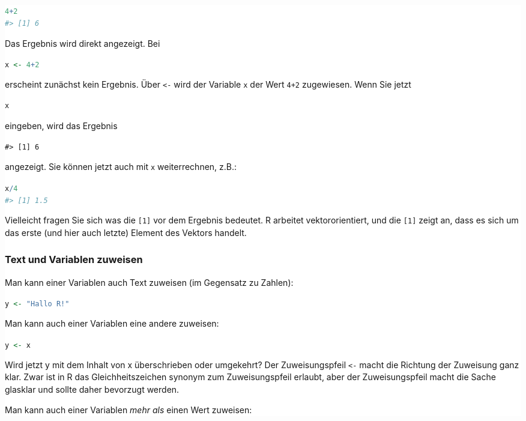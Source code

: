 
```r
4+2 
#> [1] 6
```
Das Ergebnis wird direkt angezeigt. Bei 

```r
x <- 4+2 
```

erscheint zunächst kein Ergebnis. Über `<-` wird der Variable `x` der Wert 
`4+2` zugewiesen. Wenn Sie jetzt 

```r
x 
```

eingeben, wird das 
Ergebnis 

```
#> [1] 6
```

angezeigt. Sie können jetzt auch mit `x` 
weiterrechnen, z.B.: 


```r
x/4 
#> [1] 1.5
```

Vielleicht fragen Sie sich was die `[1]` vor dem 
Ergebnis bedeutet. R arbeitet vektororientiert, und die `[1]` zeigt an, dass es 
sich um das erste (und hier auch letzte) Element des Vektors handelt.


### Text und Variablen zuweisen

Man kann einer Variablen auch Text zuweisen (im Gegensatz zu Zahlen):


```r
y <- "Hallo R!"
```


Man kann auch einer Variablen eine andere zuweisen:


```r
y <- x
```

Wird jetzt y mit dem Inhalt von x überschrieben oder umgekehrt? Der Zuweisungspfeil `<-` macht die Richtung der Zuweisung ganz klar. Zwar ist in R das Gleichheitszeichen synonym zum Zuweisungspfeil erlaubt, aber der Zuweisungspfeil macht die Sache glasklar und sollte daher bevorzugt werden.


Man kann auch einer Variablen *mehr als* einen Wert zuweisen:



[^447]: Sind z.B. die Prüfungsergebnisse von Schülern unabhängig voneinander? Möglicherweise haben sie von einem "Superschüler" abgeschrieben. Wenn der Superschüler viel weiß, dann zeigen die Abschreiber auch gute Leistung.